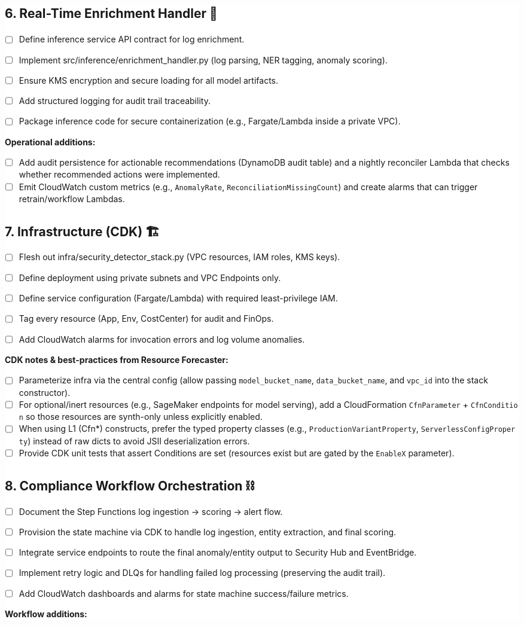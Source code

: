 ## 6. Real-Time Enrichment Handler 🚨
- [ ] Define inference service API contract for log enrichment.

- [ ] Implement src/inference/enrichment_handler.py (log parsing, NER tagging, anomaly scoring).

- [ ] Ensure KMS encryption and secure loading for all model artifacts.

- [ ] Add structured logging for audit trail traceability.

- [ ] Package inference code for secure containerization (e.g., Fargate/Lambda inside a private VPC).

**Operational additions:**

- [ ] Add audit persistence for actionable recommendations (DynamoDB audit table) and a nightly reconciler Lambda that checks whether recommended actions were implemented.
- [ ] Emit CloudWatch custom metrics (e.g., `AnomalyRate`, `ReconciliationMissingCount`) and create alarms that can trigger retrain/workflow Lambdas.

## 7. Infrastructure (CDK) 🏗️
- [ ] Flesh out infra/security_detector_stack.py (VPC resources, IAM roles, KMS keys).

- [ ] Define deployment using private subnets and VPC Endpoints only.

- [ ] Define service configuration (Fargate/Lambda) with required least-privilege IAM.

- [ ] Tag every resource (App, Env, CostCenter) for audit and FinOps.

- [ ] Add CloudWatch alarms for invocation errors and log volume anomalies.

**CDK notes & best-practices from Resource Forecaster:**

- [ ] Parameterize infra via the central config (allow passing `model_bucket_name`, `data_bucket_name`, and `vpc_id` into the stack constructor).
- [ ] For optional/inert resources (e.g., SageMaker endpoints for model serving), add a CloudFormation `CfnParameter` + `CfnCondition` so those resources are synth-only unless explicitly enabled.
- [ ] When using L1 (Cfn*) constructs, prefer the typed property classes (e.g., `ProductionVariantProperty`, `ServerlessConfigProperty`) instead of raw dicts to avoid JSII deserialization errors.
- [ ] Provide CDK unit tests that assert Conditions are set (resources exist but are gated by the `EnableX` parameter).

## 8. Compliance Workflow Orchestration ⛓️
- [ ] Document the Step Functions log ingestion → scoring → alert flow.

- [ ] Provision the state machine via CDK to handle log ingestion, entity extraction, and final scoring.

- [ ] Integrate service endpoints to route the final anomaly/entity output to Security Hub and EventBridge.

- [ ] Implement retry logic and DLQs for handling failed log processing (preserving the audit trail).

- [ ] Add CloudWatch dashboards and alarms for state machine success/failure metrics.

**Workflow additions:**

